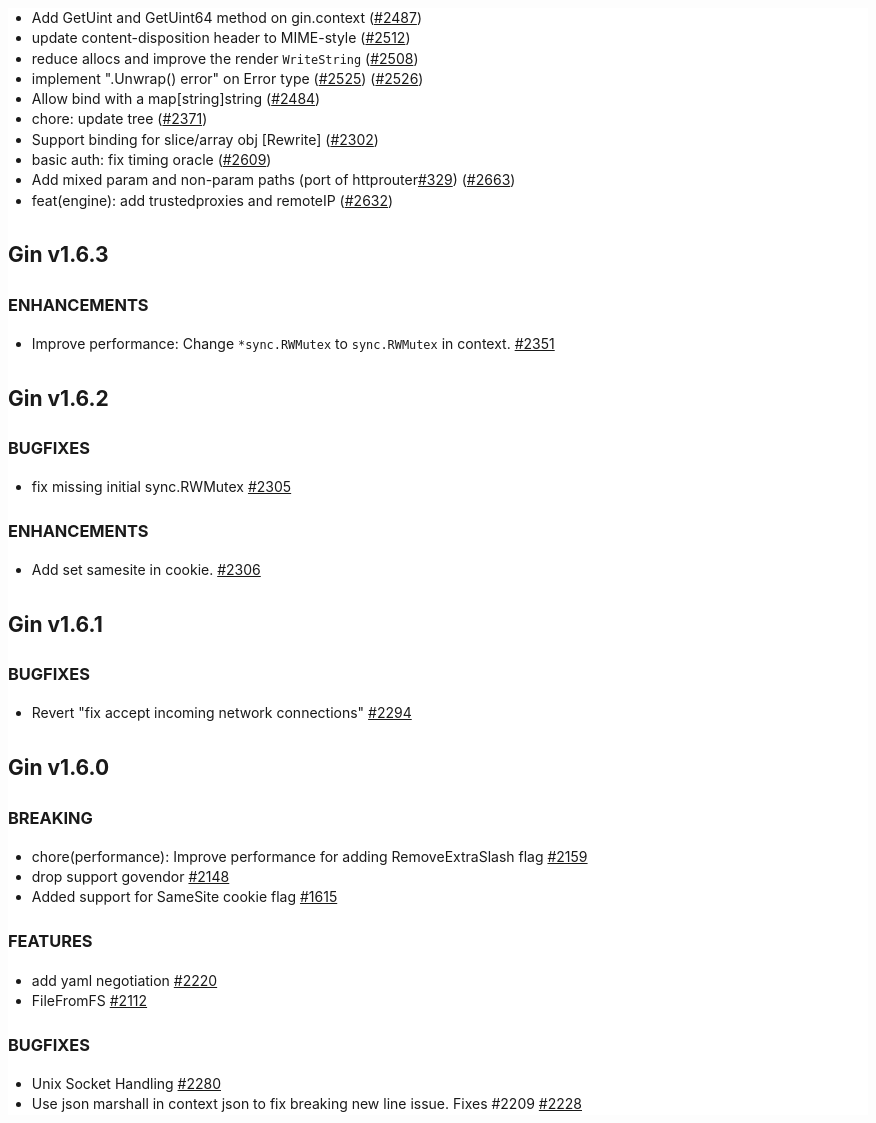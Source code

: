 * Add GetUint and GetUint64 method on gin.context ([#2487](https://github.com/yefangyong/go-frame/framework/gin/pull/2487))
* update content-disposition header to MIME-style ([#2512](https://github.com/yefangyong/go-frame/framework/gin/pull/2512))
* reduce allocs and improve the render `WriteString` ([#2508](https://github.com/yefangyong/go-frame/framework/gin/pull/2508))
* implement ".Unwrap() error" on Error type ([#2525](https://github.com/yefangyong/go-frame/framework/gin/pull/2525)) ([#2526](https://github.com/yefangyong/go-frame/framework/gin/pull/2526))
* Allow bind with a map[string]string ([#2484](https://github.com/yefangyong/go-frame/framework/gin/pull/2484))
* chore: update tree ([#2371](https://github.com/yefangyong/go-frame/framework/gin/pull/2371))
* Support binding for slice/array obj [Rewrite] ([#2302](https://github.com/yefangyong/go-frame/framework/gin/pull/2302))
* basic auth: fix timing oracle ([#2609](https://github.com/yefangyong/go-frame/framework/gin/pull/2609))
* Add mixed param and non-param paths (port of httprouter[#329](https://github.com/yefangyong/go-frame/framework/gin/pull/329)) ([#2663](https://github.com/yefangyong/go-frame/framework/gin/pull/2663))
* feat(engine): add trustedproxies and remoteIP ([#2632](https://github.com/yefangyong/go-frame/framework/gin/pull/2632))

## Gin v1.6.3

### ENHANCEMENTS

  * Improve performance: Change `*sync.RWMutex` to `sync.RWMutex` in context. [#2351](https://github.com/yefangyong/go-frame/framework/gin/pull/2351)

## Gin v1.6.2

### BUGFIXES
  * fix missing initial sync.RWMutex [#2305](https://github.com/yefangyong/go-frame/framework/gin/pull/2305)
### ENHANCEMENTS
  * Add set samesite in cookie. [#2306](https://github.com/yefangyong/go-frame/framework/gin/pull/2306)

## Gin v1.6.1

### BUGFIXES
  * Revert "fix accept incoming network connections" [#2294](https://github.com/yefangyong/go-frame/framework/gin/pull/2294)

## Gin v1.6.0

### BREAKING
  * chore(performance): Improve performance for adding RemoveExtraSlash flag [#2159](https://github.com/yefangyong/go-frame/framework/gin/pull/2159)
  * drop support govendor [#2148](https://github.com/yefangyong/go-frame/framework/gin/pull/2148)
  * Added support for SameSite cookie flag [#1615](https://github.com/yefangyong/go-frame/framework/gin/pull/1615)
### FEATURES
  * add yaml negotiation [#2220](https://github.com/yefangyong/go-frame/framework/gin/pull/2220)
  * FileFromFS [#2112](https://github.com/yefangyong/go-frame/framework/gin/pull/2112)
### BUGFIXES
  * Unix Socket Handling [#2280](https://github.com/yefangyong/go-frame/framework/gin/pull/2280)
  * Use json marshall in context json to fix breaking new line issue. Fixes #2209 [#2228](https://github.com/yefangyong/go-frame/framework/gin/pull/2228)